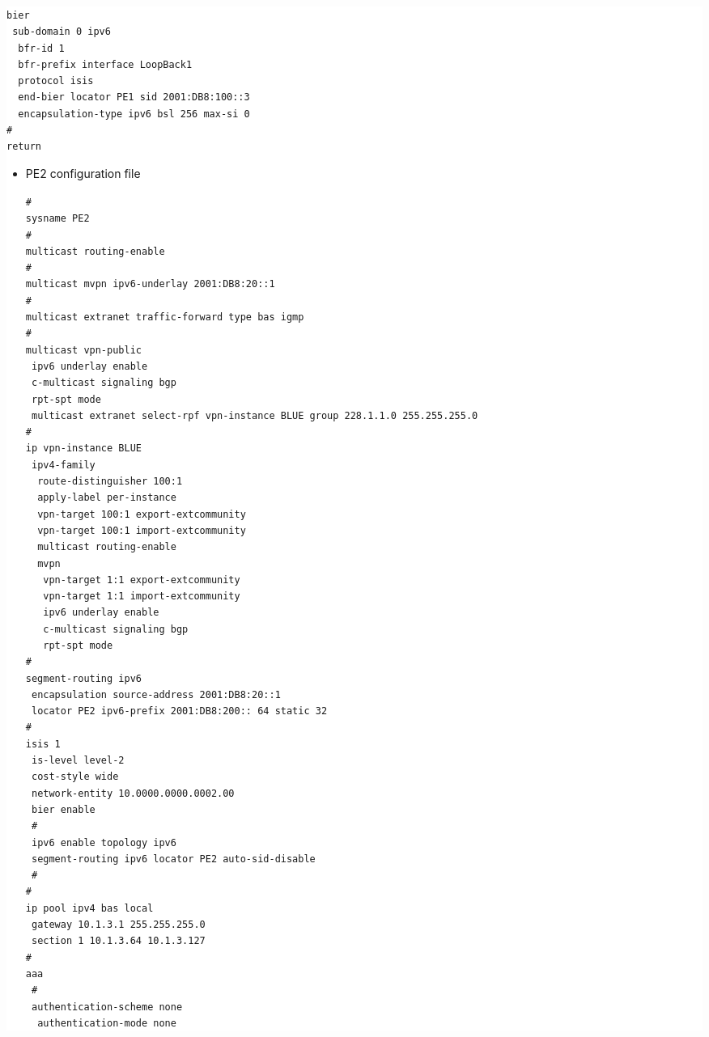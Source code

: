   ```
  bier
   sub-domain 0 ipv6       
    bfr-id 1
    bfr-prefix interface LoopBack1       
    protocol isis     
    end-bier locator PE1 sid 2001:DB8:100::3  
    encapsulation-type ipv6 bsl 256 max-si 0
  #  
  return
  ```
* PE2 configuration file
  
  ```
  #
  sysname PE2
  #
  multicast routing-enable
  #
  multicast mvpn ipv6-underlay 2001:DB8:20::1
  #
  multicast extranet traffic-forward type bas igmp
  #
  multicast vpn-public
   ipv6 underlay enable
   c-multicast signaling bgp
   rpt-spt mode
   multicast extranet select-rpf vpn-instance BLUE group 228.1.1.0 255.255.255.0
  #
  ip vpn-instance BLUE
   ipv4-family
    route-distinguisher 100:1
    apply-label per-instance
    vpn-target 100:1 export-extcommunity
    vpn-target 100:1 import-extcommunity
    multicast routing-enable
    mvpn
     vpn-target 1:1 export-extcommunity
     vpn-target 1:1 import-extcommunity
     ipv6 underlay enable
     c-multicast signaling bgp
     rpt-spt mode
  #
  segment-routing ipv6
   encapsulation source-address 2001:DB8:20::1
   locator PE2 ipv6-prefix 2001:DB8:200:: 64 static 32
  #
  isis 1
   is-level level-2
   cost-style wide
   network-entity 10.0000.0000.0002.00
   bier enable
   #
   ipv6 enable topology ipv6
   segment-routing ipv6 locator PE2 auto-sid-disable
   #
  #
  ip pool ipv4 bas local
   gateway 10.1.3.1 255.255.255.0
   section 1 10.1.3.64 10.1.3.127
  #
  aaa
   #
   authentication-scheme none
    authentication-mode none
  ```